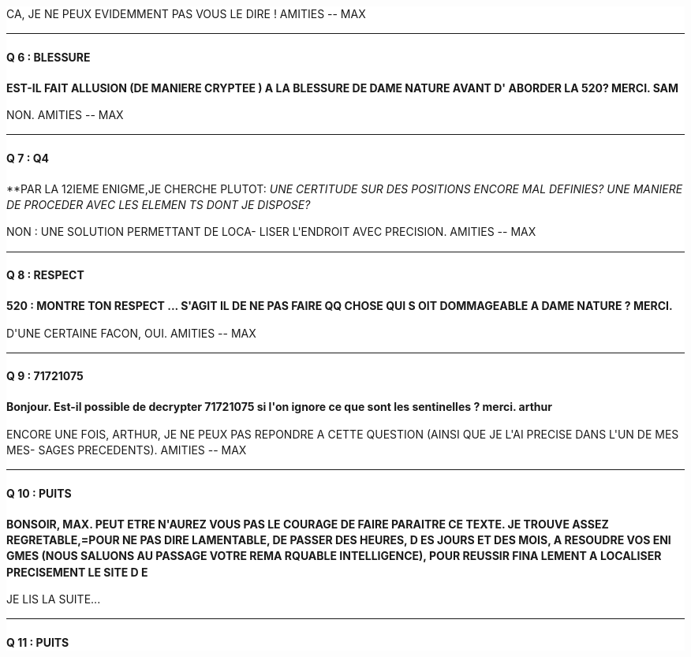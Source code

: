 CA, JE NE PEUX EVIDEMMENT PAS VOUS LE DIRE ! AMITIES -- MAX

---

#### Q 6 : BLESSURE

**EST-IL FAIT ALLUSION (DE MANIERE CRYPTEE ) A LA BLESSURE DE DAME NATURE AVANT D'  ABORDER LA 520? MERCI. SAM**

NON. AMITIES -- MAX

---

#### Q 7 : Q4

**PAR LA 12IEME ENIGME,JE CHERCHE PLUTOT: *UNE CERTITUDE
 SUR DES POSITIONS ENCORE  MAL DEFINIES? *UNE MANIERE DE PROCEDER AVEC
LES ELEMEN TS DONT JE DISPOSE?**

NON : UNE SOLUTION PERMETTANT DE LOCA- LISER L'ENDROIT AVEC PRECISION. AMITIES -- MAX

---

#### Q 8 : RESPECT

**520 : MONTRE TON RESPECT ... S'AGIT IL DE NE PAS FAIRE QQ CHOSE QUI S OIT DOMMAGEABLE A DAME NATURE ? MERCI.**

D'UNE CERTAINE FACON, OUI. AMITIES -- MAX

---

#### Q 9 : 71721075

**Bonjour. Est-il possible de decrypter 71721075 si l'on ignore ce que sont les  sentinelles ? merci. arthur**

ENCORE UNE FOIS, ARTHUR, JE NE PEUX PAS REPONDRE A
CETTE QUESTION (AINSI QUE  JE L'AI PRECISE DANS L'UN DE MES MES- SAGES
PRECEDENTS). AMITIES -- MAX

---

#### Q 10 : PUITS

**BONSOIR, MAX. PEUT ETRE N'AUREZ VOUS PAS  LE COURAGE
DE FAIRE PARAITRE CE TEXTE.  JE TROUVE ASSEZ REGRETABLE,=POUR NE PAS
DIRE LAMENTABLE, DE PASSER DES HEURES, D ES JOURS ET DES MOIS, A
RESOUDRE VOS ENI GMES (NOUS SALUONS AU PASSAGE VOTRE REMA RQUABLE
INTELLIGENCE), POUR REUSSIR FINA LEMENT A LOCALISER PRECISEMENT LE SITE D
 E**

JE LIS LA SUITE...

---

#### Q 11 : PUITS
